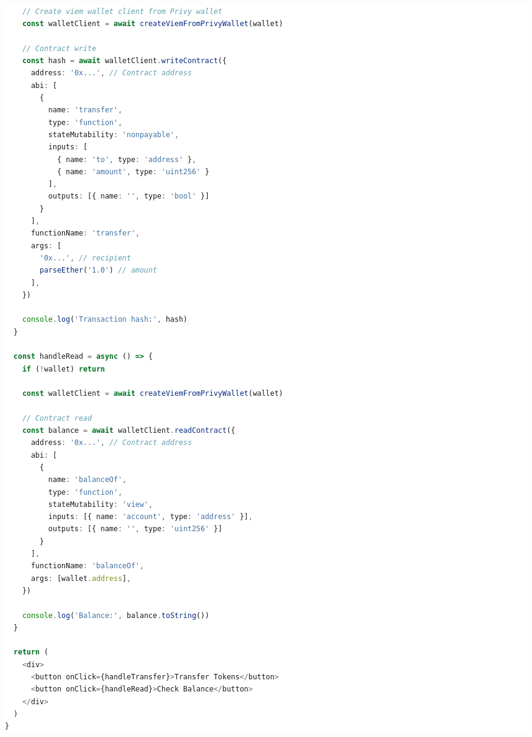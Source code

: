 ```typescript
    // Create viem wallet client from Privy wallet
    const walletClient = await createViemFromPrivyWallet(wallet)

    // Contract write
    const hash = await walletClient.writeContract({
      address: '0x...', // Contract address
      abi: [
        {
          name: 'transfer',
          type: 'function',
          stateMutability: 'nonpayable',
          inputs: [
            { name: 'to', type: 'address' },
            { name: 'amount', type: 'uint256' }
          ],
          outputs: [{ name: '', type: 'bool' }]
        }
      ],
      functionName: 'transfer',
      args: [
        '0x...', // recipient
        parseEther('1.0') // amount
      ],
    })

    console.log('Transaction hash:', hash)
  }

  const handleRead = async () => {
    if (!wallet) return

    const walletClient = await createViemFromPrivyWallet(wallet)

    // Contract read
    const balance = await walletClient.readContract({
      address: '0x...', // Contract address
      abi: [
        {
          name: 'balanceOf',
          type: 'function',
          stateMutability: 'view',
          inputs: [{ name: 'account', type: 'address' }],
          outputs: [{ name: '', type: 'uint256' }]
        }
      ],
      functionName: 'balanceOf',
      args: [wallet.address],
    })

    console.log('Balance:', balance.toString())
  }

  return (
    <div>
      <button onClick={handleTransfer}>Transfer Tokens</button>
      <button onClick={handleRead}>Check Balance</button>
    </div>
  )
}
```
